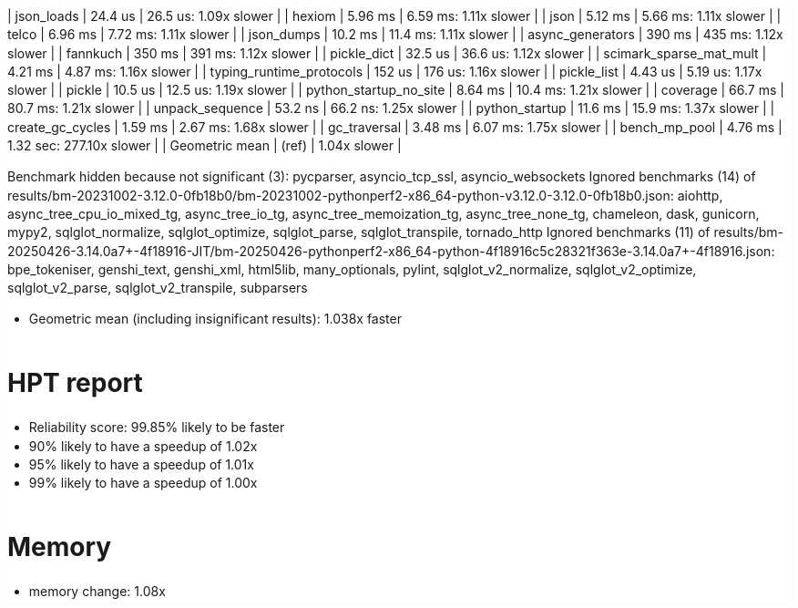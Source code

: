 | json_loads               | 24.4 us                                                      | 26.5 us: 1.09x slower                                                        |
| hexiom                   | 5.96 ms                                                      | 6.59 ms: 1.11x slower                                                        |
| json                     | 5.12 ms                                                      | 5.66 ms: 1.11x slower                                                        |
| telco                    | 6.96 ms                                                      | 7.72 ms: 1.11x slower                                                        |
| json_dumps               | 10.2 ms                                                      | 11.4 ms: 1.11x slower                                                        |
| async_generators         | 390 ms                                                       | 435 ms: 1.12x slower                                                         |
| fannkuch                 | 350 ms                                                       | 391 ms: 1.12x slower                                                         |
| pickle_dict              | 32.5 us                                                      | 36.6 us: 1.12x slower                                                        |
| scimark_sparse_mat_mult  | 4.21 ms                                                      | 4.87 ms: 1.16x slower                                                        |
| typing_runtime_protocols | 152 us                                                       | 176 us: 1.16x slower                                                         |
| pickle_list              | 4.43 us                                                      | 5.19 us: 1.17x slower                                                        |
| pickle                   | 10.5 us                                                      | 12.5 us: 1.19x slower                                                        |
| python_startup_no_site   | 8.64 ms                                                      | 10.4 ms: 1.21x slower                                                        |
| coverage                 | 66.7 ms                                                      | 80.7 ms: 1.21x slower                                                        |
| unpack_sequence          | 53.2 ns                                                      | 66.2 ns: 1.25x slower                                                        |
| python_startup           | 11.6 ms                                                      | 15.9 ms: 1.37x slower                                                        |
| create_gc_cycles         | 1.59 ms                                                      | 2.67 ms: 1.68x slower                                                        |
| gc_traversal             | 3.48 ms                                                      | 6.07 ms: 1.75x slower                                                        |
| bench_mp_pool            | 4.76 ms                                                      | 1.32 sec: 277.10x slower                                                     |
| Geometric mean           | (ref)                                                        | 1.04x slower                                                                 |

Benchmark hidden because not significant (3): pycparser, asyncio_tcp_ssl, asyncio_websockets
Ignored benchmarks (14) of results/bm-20231002-3.12.0-0fb18b0/bm-20231002-pythonperf2-x86_64-python-v3.12.0-3.12.0-0fb18b0.json: aiohttp, async_tree_cpu_io_mixed_tg, async_tree_io_tg, async_tree_memoization_tg, async_tree_none_tg, chameleon, dask, gunicorn, mypy2, sqlglot_normalize, sqlglot_optimize, sqlglot_parse, sqlglot_transpile, tornado_http
Ignored benchmarks (11) of results/bm-20250426-3.14.0a7+-4f18916-JIT/bm-20250426-pythonperf2-x86_64-python-4f18916c5c28321f363e-3.14.0a7+-4f18916.json: bpe_tokeniser, genshi_text, genshi_xml, html5lib, many_optionals, pylint, sqlglot_v2_normalize, sqlglot_v2_optimize, sqlglot_v2_parse, sqlglot_v2_transpile, subparsers

- Geometric mean (including insignificant results): 1.038x faster

# HPT report

- Reliability score: 99.85% likely to be faster
- 90% likely to have a speedup of 1.02x
- 95% likely to have a speedup of 1.01x
- 99% likely to have a speedup of 1.00x

# Memory
- memory change: 1.08x